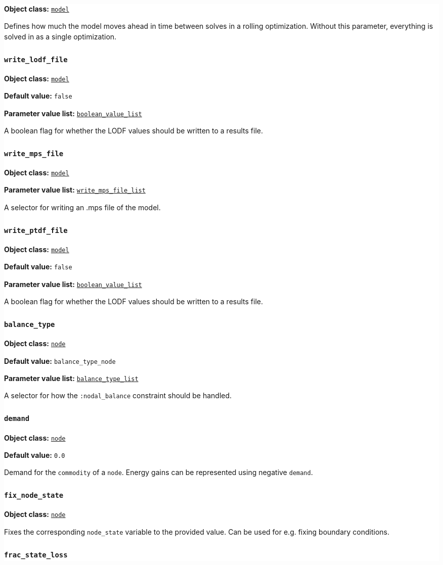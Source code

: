 **Object class:** [`model`](#model)

Defines how much the model moves ahead in time between solves in a rolling optimization. Without this parameter, everything is solved in as a single optimization.

### `write_lodf_file`

**Object class:** [`model`](#model)

**Default value:** `false`

**Parameter value list:** [`boolean_value_list`](#boolean_value_list)

A boolean flag for whether the LODF values should be written to a results file.

### `write_mps_file`

**Object class:** [`model`](#model)

**Parameter value list:** [`write_mps_file_list`](#write_mps_file_list)

A selector for writing an .mps file of the model.

### `write_ptdf_file`

**Object class:** [`model`](#model)

**Default value:** `false`

**Parameter value list:** [`boolean_value_list`](#boolean_value_list)

A boolean flag for whether the LODF values should be written to a results file.

### `balance_type`

**Object class:** [`node`](#node)

**Default value:** `balance_type_node`

**Parameter value list:** [`balance_type_list`](#balance_type_list)

A selector for how the `:nodal_balance` constraint should be handled.

### `demand`

**Object class:** [`node`](#node)

**Default value:** `0.0`

Demand for the `commodity` of a `node`. Energy gains can be represented using negative `demand`.

### `fix_node_state`

**Object class:** [`node`](#node)

Fixes the corresponding `node_state` variable to the provided value. Can be used for e.g. fixing boundary conditions.

### `frac_state_loss`
